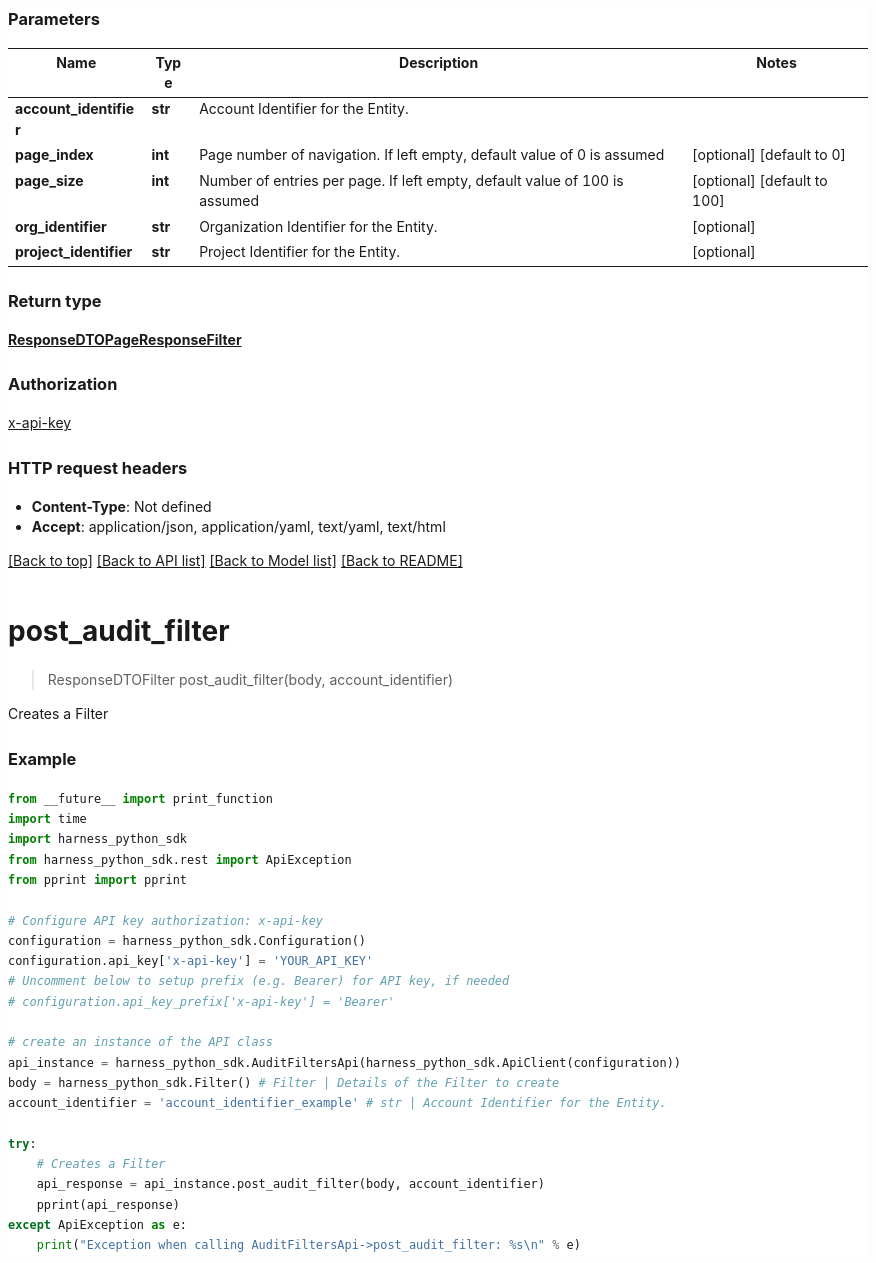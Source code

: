 ```python
```

### Parameters

Name | Type | Description  | Notes
------------- | ------------- | ------------- | -------------
 **account_identifier** | **str**| Account Identifier for the Entity. | 
 **page_index** | **int**| Page number of navigation. If left empty, default value of 0 is assumed | [optional] [default to 0]
 **page_size** | **int**| Number of entries per page. If left empty, default value of 100 is assumed | [optional] [default to 100]
 **org_identifier** | **str**| Organization Identifier for the Entity. | [optional] 
 **project_identifier** | **str**| Project Identifier for the Entity. | [optional] 

### Return type

[**ResponseDTOPageResponseFilter**](ResponseDTOPageResponseFilter.md)

### Authorization

[x-api-key](../README.md#x-api-key)

### HTTP request headers

 - **Content-Type**: Not defined
 - **Accept**: application/json, application/yaml, text/yaml, text/html

[[Back to top]](#) [[Back to API list]](../README.md#documentation-for-api-endpoints) [[Back to Model list]](../README.md#documentation-for-models) [[Back to README]](../README.md)

# **post_audit_filter**
> ResponseDTOFilter post_audit_filter(body, account_identifier)

Creates a Filter

### Example
```python
from __future__ import print_function
import time
import harness_python_sdk
from harness_python_sdk.rest import ApiException
from pprint import pprint

# Configure API key authorization: x-api-key
configuration = harness_python_sdk.Configuration()
configuration.api_key['x-api-key'] = 'YOUR_API_KEY'
# Uncomment below to setup prefix (e.g. Bearer) for API key, if needed
# configuration.api_key_prefix['x-api-key'] = 'Bearer'

# create an instance of the API class
api_instance = harness_python_sdk.AuditFiltersApi(harness_python_sdk.ApiClient(configuration))
body = harness_python_sdk.Filter() # Filter | Details of the Filter to create
account_identifier = 'account_identifier_example' # str | Account Identifier for the Entity.

try:
    # Creates a Filter
    api_response = api_instance.post_audit_filter(body, account_identifier)
    pprint(api_response)
except ApiException as e:
    print("Exception when calling AuditFiltersApi->post_audit_filter: %s\n" % e)
```
